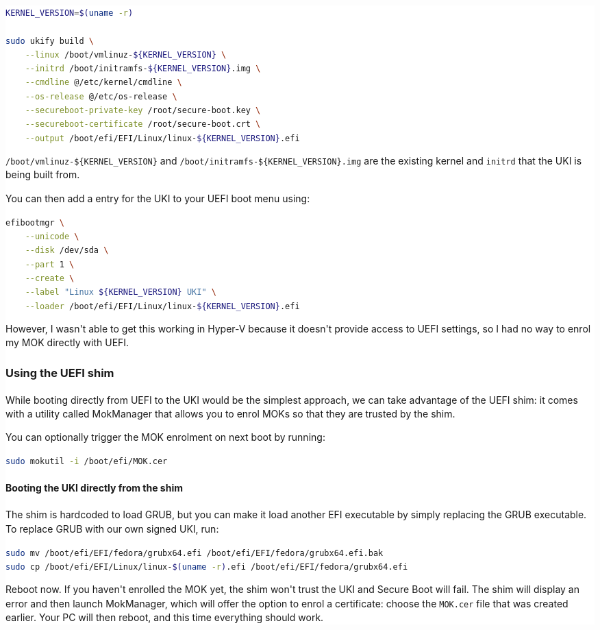 ```sh
KERNEL_VERSION=$(uname -r)

sudo ukify build \
    --linux /boot/vmlinuz-${KERNEL_VERSION} \
    --initrd /boot/initramfs-${KERNEL_VERSION}.img \
    --cmdline @/etc/kernel/cmdline \
    --os-release @/etc/os-release \
    --secureboot-private-key /root/secure-boot.key \
    --secureboot-certificate /root/secure-boot.crt \
    --output /boot/efi/EFI/Linux/linux-${KERNEL_VERSION}.efi
```

`/boot/vmlinuz-${KERNEL_VERSION}` and `/boot/initramfs-${KERNEL_VERSION}.img` are the existing kernel and `initrd` that the UKI is being built from.

You can then add a entry for the UKI to your UEFI boot menu using:

```sh
efibootmgr \
    --unicode \
    --disk /dev/sda \
    --part 1 \
    --create \
    --label "Linux ${KERNEL_VERSION} UKI" \
    --loader /boot/efi/EFI/Linux/linux-${KERNEL_VERSION}.efi
```

However, I wasn't able to get this working in Hyper-V because it doesn't provide access to UEFI settings, so I had no way to enrol my MOK directly with UEFI.

### Using the UEFI shim

While booting directly from UEFI to the UKI would be the simplest approach, we can take advantage of the UEFI shim: it comes with a utility called MokManager that allows you to enrol MOKs so that they are trusted by the shim.

You can optionally trigger the MOK enrolment on next boot by running:

```sh
sudo mokutil -i /boot/efi/MOK.cer
```

#### Booting the UKI directly from the shim

The shim is hardcoded to load GRUB, but you can make it load another EFI executable by simply replacing the GRUB executable. To replace GRUB with our own signed UKI, run:

```sh
sudo mv /boot/efi/EFI/fedora/grubx64.efi /boot/efi/EFI/fedora/grubx64.efi.bak
sudo cp /boot/efi/EFI/Linux/linux-$(uname -r).efi /boot/efi/EFI/fedora/grubx64.efi
```

Reboot now. If you haven't enrolled the MOK yet, the shim won't trust the UKI and Secure Boot will fail. The shim will display an error and then launch MokManager, which will offer the option to enrol a certificate: choose the `MOK.cer` file that was created earlier. Your PC will then reboot, and this time everything should work.
